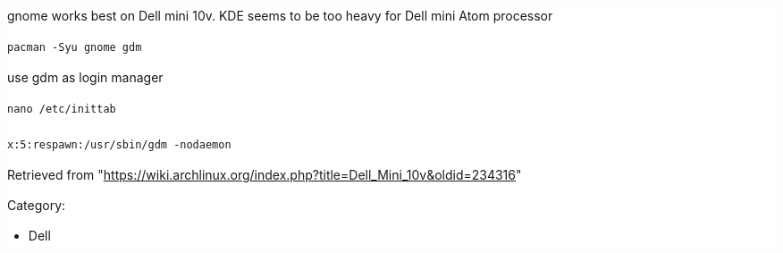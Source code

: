 gnome works best on Dell mini 10v. KDE seems to be too heavy for Dell
mini Atom processor

    pacman -Syu gnome gdm

use gdm as login manager

    nano /etc/inittab

    x:5:respawn:/usr/sbin/gdm -nodaemon

Retrieved from
"https://wiki.archlinux.org/index.php?title=Dell_Mini_10v&oldid=234316"

Category:

-   Dell
